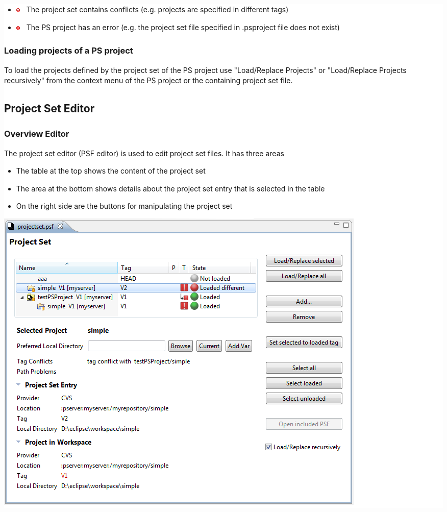 -   ![](images/markerconflict.gif) The project
    set contains conflicts (e.g. projects are specified in different
    tags)

-   ![](images/markererror.gif) The PS project
    has an error (e.g. the project set file specified in .psproject file
    does not exist)

### Loading projects of a PS project

To load the projects defined by the project set of the PS project use
\"Load/Replace Projects\" or \"Load/Replace Projects recursively\" from
the context menu of the PS project or the containing project set file.


## Project Set Editor

### Overview Editor

The project set editor (PSF editor) is used to edit project set
files. It has three areas

-   The table at the top shows the content of the project set

-   The area at the bottom shows details about the project set entry
    that is selected in the table

-   On the right side are the buttons for manipulating the project set

![](images/psfeditor.png)
